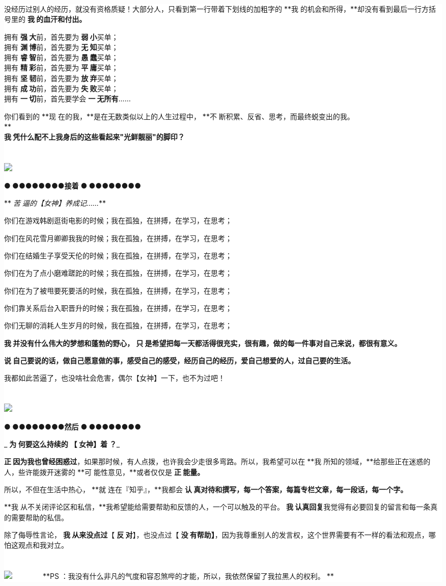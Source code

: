 没经历过别人的经历，就没有资格质疑！大部分人，只看到第一行带着下划线的加粗字的 **我 的机会和所得，**却没有看到最后一行方括号里的 **我
的血汗和付出。**  
  
拥有 **强 大**前，首先要为 **弱 小**买单；  
拥有 **渊 博**前，首先要为 **无 知**买单；  
拥有 **睿 智**前，首先要为 **愚 蠢**买单；  
拥有 **精 彩**前，首先要为 **平 庸**买单；  
拥有 **坚 韧**前，首先要为 **放 弃**买单；  
拥有 **成 功**前，首先要为 **失 败**买单；  
拥有 **一 切**前，首先要学会 **一 无所有**……  
  
你们看到的 **现 在的我，**是在无数类似以上的人生过程中， **不 断积累、反省、思考，而最终蜕变出的我。  
**  
 **我 凭什么配不上我身后的这些看起来"光鲜靓丽"的脚印？**  
![](https://pic2.zhimg.com/50/7f3ae085c05ed15333dafba54b06e9bd_hd.jpg)![](data:image/svg+xml;utf8,<svg%20xmlns='http://www.w3.org/2000/svg'%20width='56'%20height='56'></svg>)  
  
 **● ●●●●●●●●接着** **● ●●●●●●●●**  
  
 ** _苦 逼的【女神】养成记……_**  
  
  
你们在游戏韩剧逛街电影的时候；我在孤独，在拼搏，在学习，在思考；  
  
你们在风花雪月卿卿我我的时候；我在孤独，在拼搏，在学习，在思考；  
  
你们在结婚生子享受天伦的时候；我在孤独，在拼搏，在学习，在思考；  
  
你们在为了点小磨难蹉跎的时候；我在孤独，在拼搏，在学习，在思考；  
  
你们在为了被甩要死要活的时候，我在孤独，在拼搏，在学习，在思考；  
  
你们靠关系后台入职晋升的时候；我在孤独，在拼搏，在学习，在思考；  
  
你们无聊的消耗人生岁月的时候，我在孤独，在拼搏，在学习，在思考；  
  
 **我 并没有什么伟大的梦想和蓬勃的野心，** **只 是希望把每一天都活得很充实，很有趣，做的每一件事对自己来说，都很有意义。**  
  
 **说 自己要说的话，做自己愿意做的事，感受自己的感受，经历自己的经历，爱自己想爱的人，过自己要的生活。**  
  
我都如此苦逼了，也没啥社会危害，偶尔【女神】一下，也不为过吧！  
![](https://pic4.zhimg.com/50/6a505af03be87cf8c6a7c2baa80adf7f_hd.jpg)![](data:image/svg+xml;utf8,<svg%20xmlns='http://www.w3.org/2000/svg'%20width='56'%20height='56'></svg>)  
  
 **● ●●●●●●●●然后** **● ●●●●●●●●**  
  
 _ **为 何要这么持续的** **【 女神】着** **？**_  
  
  
 **正 因为我也曾经困惑过**，如果那时候，有人点拨，也许我会少走很多弯路。所以，我希望可以在 **我
所知的领域，**给那些正在迷惑的人，些许能拨开迷雾的 **可 能性意见，**或者仅仅是 **正 能量。**  
  
所以，不但在生活中热心， **就 连在『知乎』，**我都会 **认 真对待和撰写，每一个答案，每篇专栏文章，每一段话，每一个字。**  
  
 **我 从不关闭评论区和私信，**我希望能给需要帮助和反馈的人，一个可以触及的平台。 **我
认真回复**我觉得有必要回复的留言和每一条真的需要帮助的私信。  
  
除了侮辱性言论， **我 从来没点过**【 **反 对**】，也没点过【 **没
有帮助】**，因为我尊重别人的发言权，这个世界需要有不一样的看法和观点，哪怕这观点和我对立。  
![](https://pic4.zhimg.com/50/d621ba2ce0091d8c44da108b2dab1daf_hd.jpg)![](data:image/svg+xml;utf8,<svg%20xmlns='http://www.w3.org/2000/svg'%20width='56'%20height='56'></svg>)
**PS ：我没有什么非凡的气度和容忍煞哔的才能，所以，我依然保留了我拉黑人的权利。 **  
  